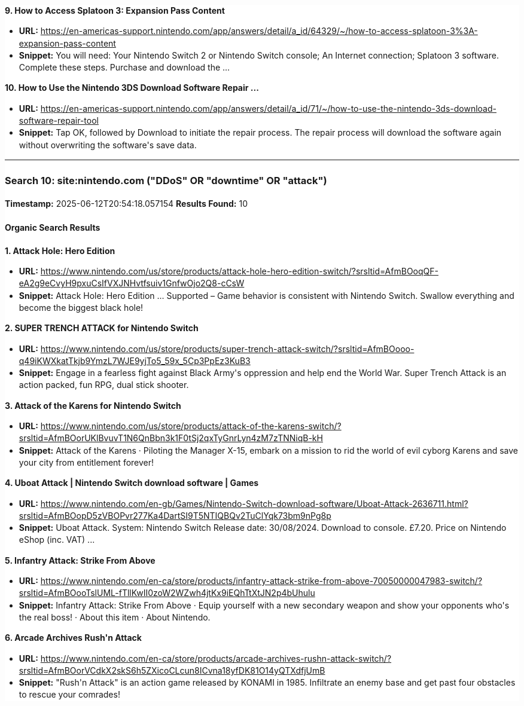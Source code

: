 **9. How to Access Splatoon 3: Expansion Pass Content**
* **URL:** https://en-americas-support.nintendo.com/app/answers/detail/a_id/64329/~/how-to-access-splatoon-3%3A-expansion-pass-content
* **Snippet:** You will need: Your Nintendo Switch 2 or Nintendo Switch console; An Internet connection; Splatoon 3 software. Complete these steps. Purchase and download the ...

**10. How to Use the Nintendo 3DS Download Software Repair ...**
* **URL:** https://en-americas-support.nintendo.com/app/answers/detail/a_id/71/~/how-to-use-the-nintendo-3ds-download-software-repair-tool
* **Snippet:** Tap OK, followed by Download to initiate the repair process. The repair process will download the software again without overwriting the software's save data.

---

### Search 10: site:nintendo.com ("DDoS" OR "downtime" OR "attack")
**Timestamp:** 2025-06-12T20:54:18.057154
**Results Found:** 10

#### Organic Search Results
**1. Attack Hole: Hero Edition**
* **URL:** https://www.nintendo.com/us/store/products/attack-hole-hero-edition-switch/?srsltid=AfmBOoqQF-eA2g9eCvyH9pxuCsIfVXJNHvtfsuiv1GnfwOjo2Q8-cCsW
* **Snippet:** Attack Hole: Hero Edition ... Supported – Game behavior is consistent with Nintendo Switch. Swallow everything and become the biggest black hole!

**2. SUPER TRENCH ATTACK for Nintendo Switch**
* **URL:** https://www.nintendo.com/us/store/products/super-trench-attack-switch/?srsltid=AfmBOooo-q49iKWXkatTkjb9YmzL7WJE9yjTo5_59x_5Cp3PpEz3KuB3
* **Snippet:** Engage in a fearless fight against Black Army's oppression and help end the World War. Super Trench Attack is an action packed, fun RPG, dual stick shooter.

**3. Attack of the Karens for Nintendo Switch**
* **URL:** https://www.nintendo.com/us/store/products/attack-of-the-karens-switch/?srsltid=AfmBOorUKlBvuvT1N6QnBbn3k1F0tSj2qxTyGnrLyn4zM7zTNNiqB-kH
* **Snippet:** Attack of the Karens · Piloting the Manager X-15, embark on a mission to rid the world of evil cyborg Karens and save your city from entitlement forever!

**4. Uboat Attack | Nintendo Switch download software | Games**
* **URL:** https://www.nintendo.com/en-gb/Games/Nintendo-Switch-download-software/Uboat-Attack-2636711.html?srsltid=AfmBOopD5zVBOPvr277Ka4DartSI9T5NTIQBQv2TuClYqk73bm9nPg8p
* **Snippet:** Uboat Attack. System: Nintendo Switch Release date: 30/08/2024. Download to console. £7.20. Price on Nintendo eShop (inc. VAT) ...

**5. Infantry Attack: Strike From Above**
* **URL:** https://www.nintendo.com/en-ca/store/products/infantry-attack-strike-from-above-70050000047983-switch/?srsltid=AfmBOooTslUML-fTllKwII0zoW2WZwh4jtKx9iEQhTtXtJN2p4bUhulu
* **Snippet:** Infantry Attack: Strike From Above · Equip yourself with a new secondary weapon and show your opponents who's the real boss! · About this item · About Nintendo.

**6. Arcade Archives Rush'n Attack**
* **URL:** https://www.nintendo.com/en-ca/store/products/arcade-archives-rushn-attack-switch/?srsltid=AfmBOorVCdkX2skS6h5ZXicoCLcun8ICvna18yfDK81O14yQTXdfjUmB
* **Snippet:** "Rush'n Attack" is an action game released by KONAMI in 1985. Infiltrate an enemy base and get past four obstacles to rescue your comrades!
